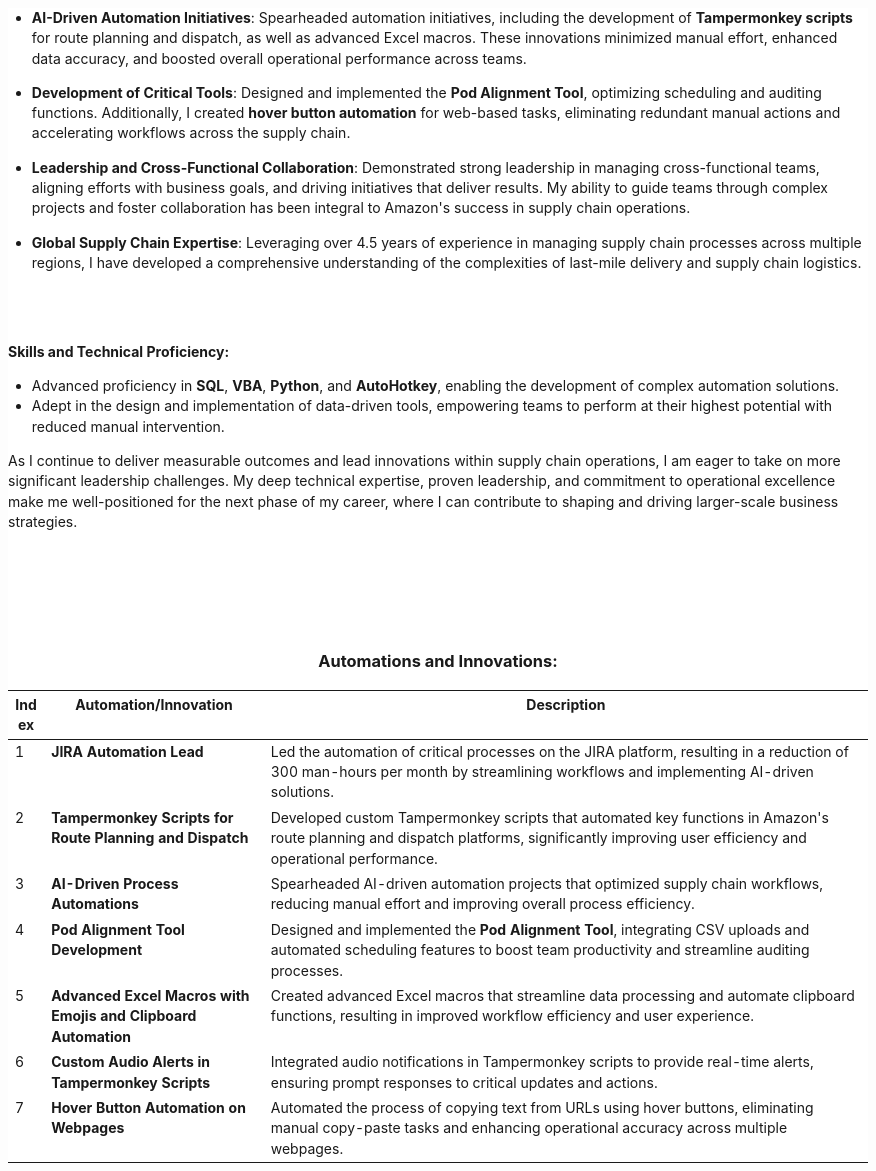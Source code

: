 - **AI-Driven Automation Initiatives**: Spearheaded automation initiatives, including the development of **Tampermonkey scripts** for route planning and dispatch, as well as advanced Excel macros. These innovations minimized manual effort, enhanced data accuracy, and boosted overall operational performance across teams.

- **Development of Critical Tools**: Designed and implemented the **Pod Alignment Tool**, optimizing scheduling and auditing functions. Additionally, I created **hover button automation** for web-based tasks, eliminating redundant manual actions and accelerating workflows across the supply chain.

- **Leadership and Cross-Functional Collaboration**: Demonstrated strong leadership in managing cross-functional teams, aligning efforts with business goals, and driving initiatives that deliver results. My ability to guide teams through complex projects and foster collaboration has been integral to Amazon's success in supply chain operations.

- **Global Supply Chain Expertise**: Leveraging over 4.5 years of experience in managing supply chain processes across multiple regions, I have developed a comprehensive understanding of the complexities of last-mile delivery and supply chain logistics.


<br>
<br>
 

**Skills and Technical Proficiency:**
- Advanced proficiency in **SQL**, **VBA**, **Python**, and **AutoHotkey**, enabling the development of complex automation solutions.
- Adept in the design and implementation of data-driven tools, empowering teams to perform at their highest potential with reduced manual intervention.

As I continue to deliver measurable outcomes and lead innovations within supply chain operations, I am eager to take on more significant leadership challenges. My deep technical expertise, proven leadership, and commitment to operational excellence make me well-positioned for the next phase of my career, where I can contribute to shaping and driving larger-scale business strategies.


<br>
<br>
<br>
<br>



<h3 align="center">Automations and Innovations:</h3>

 

| **Index** | **Automation/Innovation**                              | **Description**                                                                                                                                                             |
|-----------|--------------------------------------------------------|-----------------------------------------------------------------------------------------------------------------------------------------------------------------------------|
| 1         | **JIRA Automation Lead**                               | Led the automation of critical processes on the JIRA platform, resulting in a reduction of 300 man-hours per month by streamlining workflows and implementing AI-driven solutions. |
| 2         | **Tampermonkey Scripts for Route Planning and Dispatch**| Developed custom Tampermonkey scripts that automated key functions in Amazon's route planning and dispatch platforms, significantly improving user efficiency and operational performance. |
| 3         | **AI-Driven Process Automations**                      | Spearheaded AI-driven automation projects that optimized supply chain workflows, reducing manual effort and improving overall process efficiency.                          |
| 4         | **Pod Alignment Tool Development**                     | Designed and implemented the **Pod Alignment Tool**, integrating CSV uploads and automated scheduling features to boost team productivity and streamline auditing processes. |
| 5         | **Advanced Excel Macros with Emojis and Clipboard Automation** | Created advanced Excel macros that streamline data processing and automate clipboard functions, resulting in improved workflow efficiency and user experience. |
| 6         | **Custom Audio Alerts in Tampermonkey Scripts**         | Integrated audio notifications in Tampermonkey scripts to provide real-time alerts, ensuring prompt responses to critical updates and actions. |
| 7         | **Hover Button Automation on Webpages**                | Automated the process of copying text from URLs using hover buttons, eliminating manual copy-paste tasks and enhancing operational accuracy across multiple webpages. |

